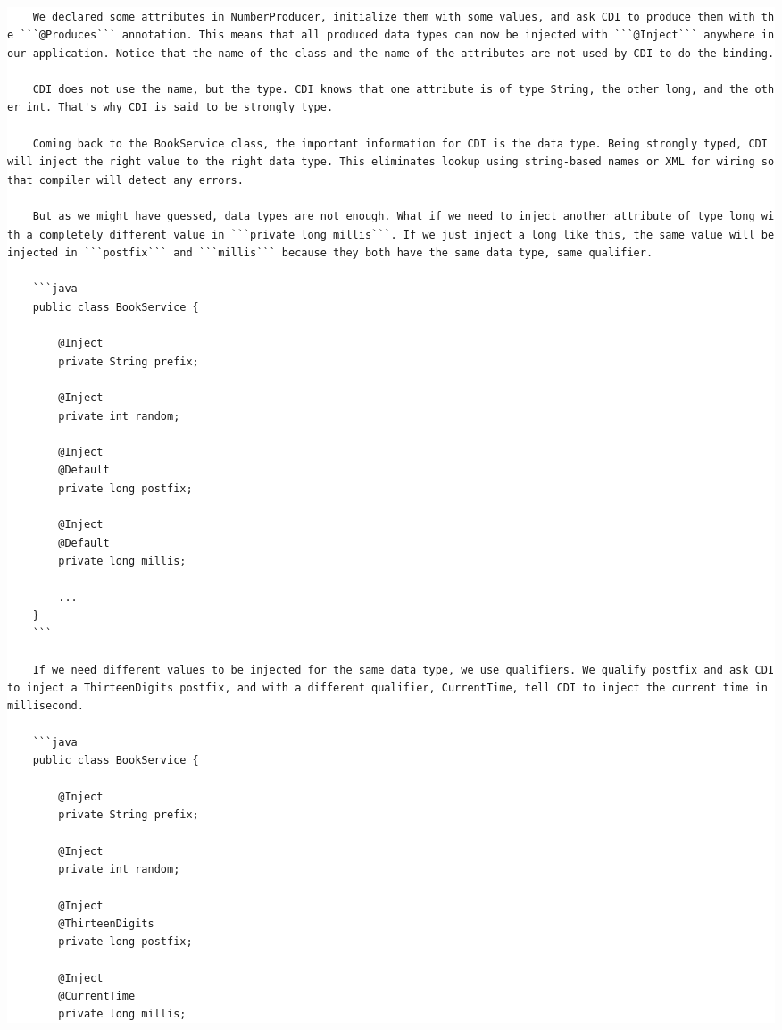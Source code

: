         We declared some attributes in NumberProducer, initialize them with some values, and ask CDI to produce them with the ```@Produces``` annotation. This means that all produced data types can now be injected with ```@Inject``` anywhere in our application. Notice that the name of the class and the name of the attributes are not used by CDI to do the binding.
        
        CDI does not use the name, but the type. CDI knows that one attribute is of type String, the other long, and the other int. That's why CDI is said to be strongly type.

        Coming back to the BookService class, the important information for CDI is the data type. Being strongly typed, CDI will inject the right value to the right data type. This eliminates lookup using string-based names or XML for wiring so that compiler will detect any errors.

        But as we might have guessed, data types are not enough. What if we need to inject another attribute of type long with a completely different value in ```private long millis```. If we just inject a long like this, the same value will be injected in ```postfix``` and ```millis``` because they both have the same data type, same qualifier.

        ```java
        public class BookService {

            @Inject
            private String prefix;

            @Inject
            private int random;

            @Inject
            @Default
            private long postfix;

            @Inject
            @Default
            private long millis;

            ...
        }
        ```

        If we need different values to be injected for the same data type, we use qualifiers. We qualify postfix and ask CDI to inject a ThirteenDigits postfix, and with a different qualifier, CurrentTime, tell CDI to inject the current time in millisecond.

        ```java
        public class BookService {

            @Inject
            private String prefix;

            @Inject
            private int random;

            @Inject
            @ThirteenDigits
            private long postfix;

            @Inject
            @CurrentTime
            private long millis;
